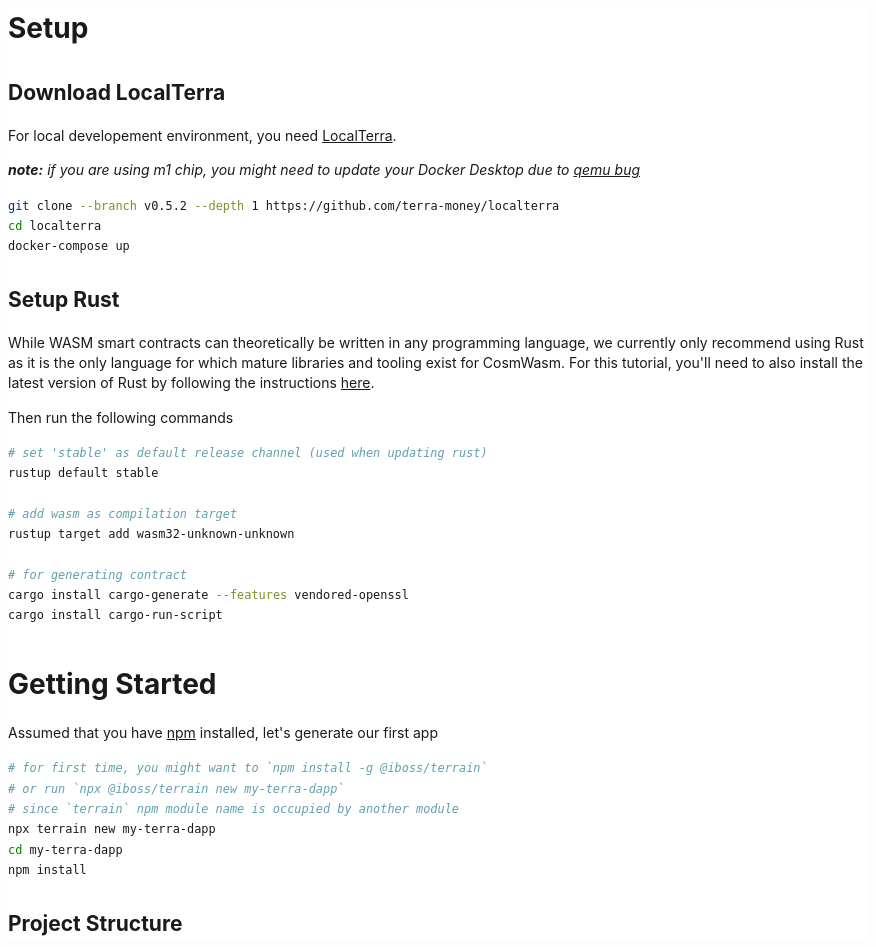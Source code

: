 
# Setup

## Download LocalTerra

For local developement environment, you need [LocalTerra](https://github.com/terra-money/localterra).

_**note:** if you are using m1 chip, you might need to update your Docker Desktop due to [qemu bug](https://github.com/docker/for-mac/issues/5561)_

```sh
git clone --branch v0.5.2 --depth 1 https://github.com/terra-money/localterra
cd localterra
docker-compose up
```

## Setup Rust

While WASM smart contracts can theoretically be written in any programming language, we currently only recommend using Rust as it is the only language for which mature libraries and tooling exist for CosmWasm. For this tutorial, you'll need to also install the latest version of Rust by following the instructions [here](https://www.rust-lang.org/tools/install).

Then run the following commands

```sh
# set 'stable' as default release channel (used when updating rust)
rustup default stable

# add wasm as compilation target
rustup target add wasm32-unknown-unknown

# for generating contract
cargo install cargo-generate --features vendored-openssl
cargo install cargo-run-script
```

# Getting Started

Assumed that you have [npm](https://www.npmjs.com/) installed, let's generate our first app

```sh
# for first time, you might want to `npm install -g @iboss/terrain` 
# or run `npx @iboss/terrain new my-terra-dapp`
# since `terrain` npm module name is occupied by another module
npx terrain new my-terra-dapp
cd my-terra-dapp
npm install
```

## Project Structure
